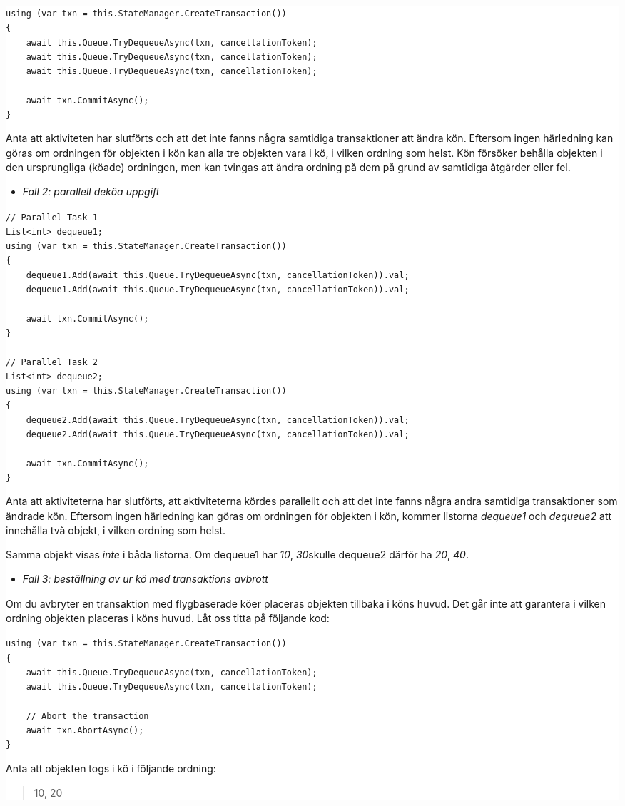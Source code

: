 ```
using (var txn = this.StateManager.CreateTransaction())
{
    await this.Queue.TryDequeueAsync(txn, cancellationToken);
    await this.Queue.TryDequeueAsync(txn, cancellationToken);
    await this.Queue.TryDequeueAsync(txn, cancellationToken);

    await txn.CommitAsync();
}
```

Anta att aktiviteten har slutförts och att det inte fanns några samtidiga transaktioner att ändra kön. Eftersom ingen härledning kan göras om ordningen för objekten i kön kan alla tre objekten vara i kö, i vilken ordning som helst. Kön försöker behålla objekten i den ursprungliga (köade) ordningen, men kan tvingas att ändra ordning på dem på grund av samtidiga åtgärder eller fel.  

- *Fall 2: parallell deköa uppgift*

```
// Parallel Task 1
List<int> dequeue1;
using (var txn = this.StateManager.CreateTransaction())
{
    dequeue1.Add(await this.Queue.TryDequeueAsync(txn, cancellationToken)).val;
    dequeue1.Add(await this.Queue.TryDequeueAsync(txn, cancellationToken)).val;

    await txn.CommitAsync();
}

// Parallel Task 2
List<int> dequeue2;
using (var txn = this.StateManager.CreateTransaction())
{
    dequeue2.Add(await this.Queue.TryDequeueAsync(txn, cancellationToken)).val;
    dequeue2.Add(await this.Queue.TryDequeueAsync(txn, cancellationToken)).val;

    await txn.CommitAsync();
}
```

Anta att aktiviteterna har slutförts, att aktiviteterna kördes parallellt och att det inte fanns några andra samtidiga transaktioner som ändrade kön. Eftersom ingen härledning kan göras om ordningen för objekten i kön, kommer listorna *dequeue1* och *dequeue2* att innehålla två objekt, i vilken ordning som helst.

Samma objekt visas *inte* i båda listorna. Om dequeue1 har *10*, *30*skulle dequeue2 därför ha *20*, *40*.

- *Fall 3: beställning av ur kö med transaktions avbrott*

Om du avbryter en transaktion med flygbaserade köer placeras objekten tillbaka i köns huvud. Det går inte att garantera i vilken ordning objekten placeras i köns huvud. Låt oss titta på följande kod:

```
using (var txn = this.StateManager.CreateTransaction())
{
    await this.Queue.TryDequeueAsync(txn, cancellationToken);
    await this.Queue.TryDequeueAsync(txn, cancellationToken);

    // Abort the transaction
    await txn.AbortAsync();
}
```
Anta att objekten togs i kö i följande ordning:
> 10, 20
